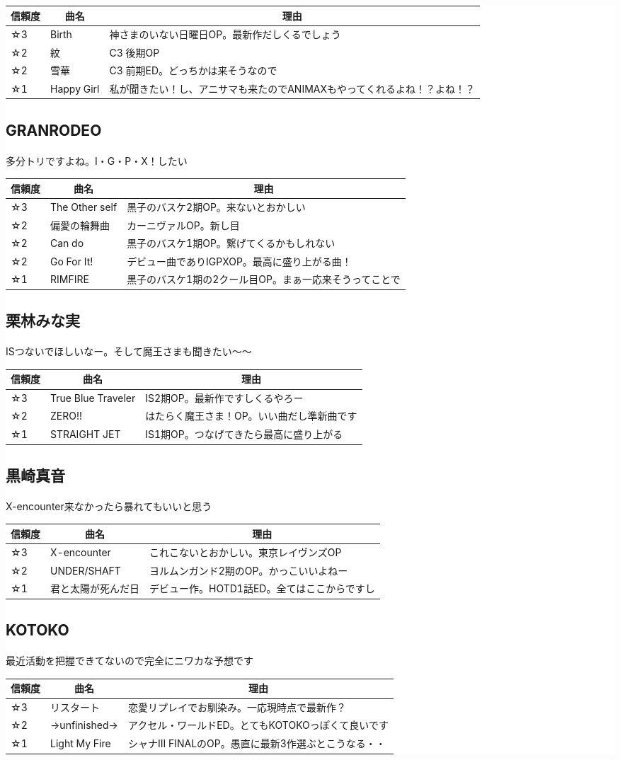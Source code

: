 | 信頼度 | 曲名 | 理由 |
| --- | --- | --- |
| ☆3 | Birth | 神さまのいない日曜日OP。最新作だしくるでしょう |
| ☆2 | 紋 | C3 後期OP |
| ☆2 | 雪華 | C3 前期ED。どっちかは来そうなので |
| ☆1 | Happy Girl | 私が聞きたい！し、アニサマも来たのでANIMAXもやってくれるよね！？よね！？ |

## GRANRODEO
多分トリですよね。I・G・P・X！したい

| 信頼度 | 曲名 | 理由 |
| --- | --- | --- |
| ☆3 | The Other self | 黒子のバスケ2期OP。来ないとおかしい |
| ☆2 | 偏愛の輪舞曲 | カーニヴァルOP。新し目
| ☆2 | Can do | 黒子のバスケ1期OP。繋げてくるかもしれない |
| ☆2 | Go For It! | デビュー曲でありIGPXOP。最高に盛り上がる曲！ |
| ☆1 | RIMFIRE | 黒子のバスケ1期の2クール目OP。まぁ一応来そうってことで |

## 栗林みな実
ISつないでほしいなー。そして魔王さまも聞きたい〜〜

| 信頼度 | 曲名 | 理由 |
| --- | --- | --- |
| ☆3 | True Blue Traveler | IS2期OP。最新作ですしくるやろー |
| ☆2 | ZERO!! | はたらく魔王さま！OP。いい曲だし準新曲です |
| ☆1 | STRAIGHT JET | IS1期OP。つなげてきたら最高に盛り上がる |

## 黒崎真音
X-encounter来なかったら暴れてもいいと思う

| 信頼度 | 曲名 | 理由 |
| --- | --- | --- |
| ☆3 | X-encounter | これこないとおかしい。東京レイヴンズOP |
| ☆2 | UNDER/SHAFT | ヨルムンガンド2期のOP。かっこいいよねー |
| ☆1 | 君と太陽が死んだ日 | デビュー作。HOTD1話ED。全てはここからですし |

## KOTOKO
最近活動を把握できてないので完全にニワカな予想です

| 信頼度 | 曲名 | 理由 |
| --- | --- | --- |
| ☆3 | リスタート | 恋愛リプレイでお馴染み。一応現時点で最新作？ |
| ☆2 | →unfinished→ | アクセル・ワールドED。とてもKOTOKOっぽくて良いです |
| ☆1 | Light My Fire | シャナIII FINALのOP。愚直に最新3作選ぶとこうなる・・ |
